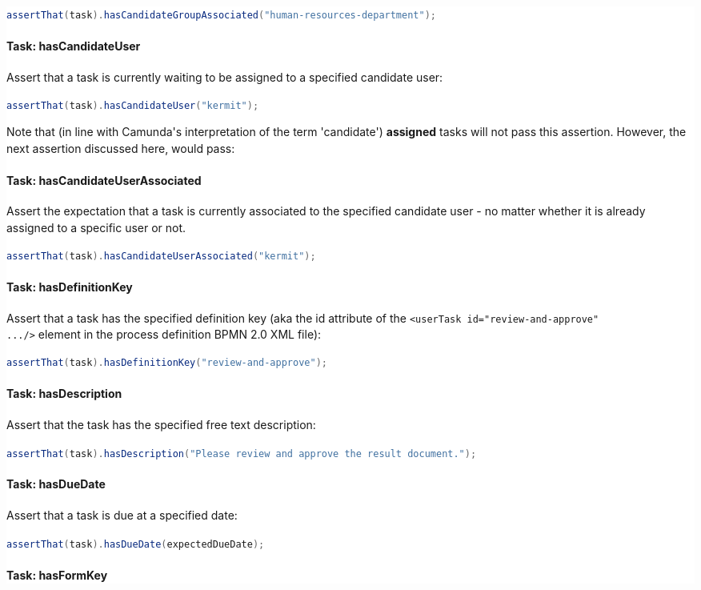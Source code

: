 ```java
assertThat(task).hasCandidateGroupAssociated("human-resources-department");
```

<a name="task-hasCandidateUser"></a>
#### Task: hasCandidateUser

Assert that a task is currently waiting to be assigned to a specified candidate user:

```java
assertThat(task).hasCandidateUser("kermit");
```

Note that (in line with Camunda's interpretation of the term 
'candidate') **assigned** tasks will not pass this assertion. 
However, the next assertion discussed here, would pass:                      

<a name="task-hasCandidateUserAssociated"></a>
#### Task: hasCandidateUserAssociated

Assert the expectation that a task is currently associated to the 
specified candidate user - no matter whether it is already assigned to a 
specific user or not.

```java
assertThat(task).hasCandidateUserAssociated("kermit");
```

<a name="task-hasDefinitionKey"></a>
#### Task: hasDefinitionKey

Assert that a task has the specified definition key (aka the id attribute of the <code>&lt;userTask id="review-and-approve" .../&gt;</code> element in the process definition BPMN 2.0 XML file):

```java
assertThat(task).hasDefinitionKey("review-and-approve");
```

<a name="task-hasDescription"></a>
#### Task: hasDescription

Assert that the task has the specified free text description:

```java
assertThat(task).hasDescription("Please review and approve the result document.");
```

<a name="task-hasDueDate"></a>
#### Task: hasDueDate

Assert that a task is due at a specified date:

```java
assertThat(task).hasDueDate(expectedDueDate);
```

<a name="task-hasFormKey"></a>
#### Task: hasFormKey
